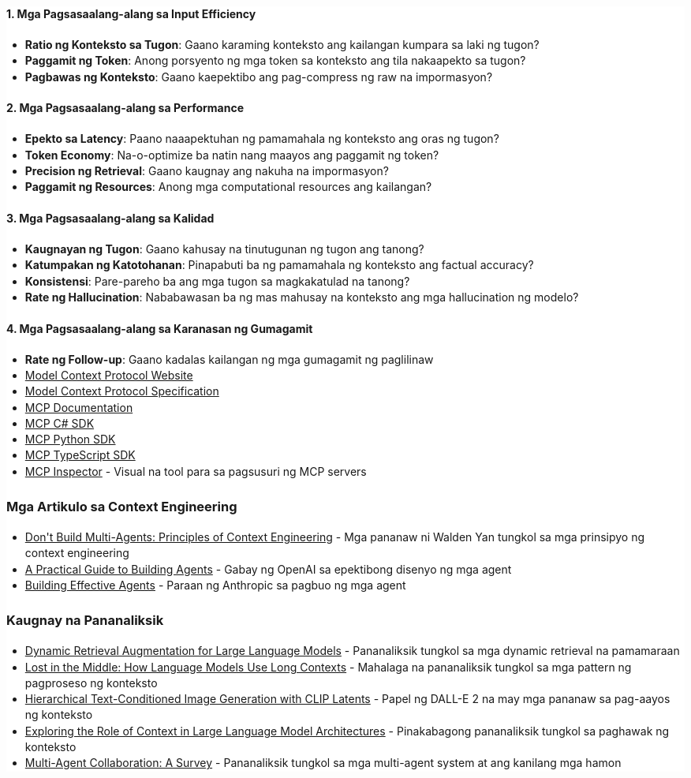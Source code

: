 #### 1. Mga Pagsasaalang-alang sa Input Efficiency

- **Ratio ng Konteksto sa Tugon**: Gaano karaming konteksto ang kailangan kumpara sa laki ng tugon?  
- **Paggamit ng Token**: Anong porsyento ng mga token sa konteksto ang tila nakaapekto sa tugon?  
- **Pagbawas ng Konteksto**: Gaano kaepektibo ang pag-compress ng raw na impormasyon?

#### 2. Mga Pagsasaalang-alang sa Performance

- **Epekto sa Latency**: Paano naaapektuhan ng pamamahala ng konteksto ang oras ng tugon?  
- **Token Economy**: Na-o-optimize ba natin nang maayos ang paggamit ng token?  
- **Precision ng Retrieval**: Gaano kaugnay ang nakuha na impormasyon?  
- **Paggamit ng Resources**: Anong mga computational resources ang kailangan?

#### 3. Mga Pagsasaalang-alang sa Kalidad

- **Kaugnayan ng Tugon**: Gaano kahusay na tinutugunan ng tugon ang tanong?  
- **Katumpakan ng Katotohanan**: Pinapabuti ba ng pamamahala ng konteksto ang factual accuracy?  
- **Konsistensi**: Pare-pareho ba ang mga tugon sa magkakatulad na tanong?  
- **Rate ng Hallucination**: Nababawasan ba ng mas mahusay na konteksto ang mga hallucination ng modelo?

#### 4. Mga Pagsasaalang-alang sa Karanasan ng Gumagamit

- **Rate ng Follow-up**: Gaano kadalas kailangan ng mga gumagamit ng paglilinaw
- [Model Context Protocol Website](https://modelcontextprotocol.io/)
- [Model Context Protocol Specification](https://github.com/modelcontextprotocol/modelcontextprotocol)
- [MCP Documentation](https://modelcontextprotocol.io/docs)
- [MCP C# SDK](https://github.com/modelcontextprotocol/csharp-sdk)
- [MCP Python SDK](https://github.com/modelcontextprotocol/python-sdk)
- [MCP TypeScript SDK](https://github.com/modelcontextprotocol/typescript-sdk)
- [MCP Inspector](https://github.com/modelcontextprotocol/inspector) - Visual na tool para sa pagsusuri ng MCP servers

### Mga Artikulo sa Context Engineering
- [Don't Build Multi-Agents: Principles of Context Engineering](https://cognition.ai/blog/dont-build-multi-agents) - Mga pananaw ni Walden Yan tungkol sa mga prinsipyo ng context engineering
- [A Practical Guide to Building Agents](https://cdn.openai.com/business-guides-and-resources/a-practical-guide-to-building-agents.pdf) - Gabay ng OpenAI sa epektibong disenyo ng mga agent
- [Building Effective Agents](https://www.anthropic.com/engineering/building-effective-agents) - Paraan ng Anthropic sa pagbuo ng mga agent

### Kaugnay na Pananaliksik
- [Dynamic Retrieval Augmentation for Large Language Models](https://arxiv.org/abs/2310.01487) - Pananaliksik tungkol sa mga dynamic retrieval na pamamaraan
- [Lost in the Middle: How Language Models Use Long Contexts](https://arxiv.org/abs/2307.03172) - Mahalaga na pananaliksik tungkol sa mga pattern ng pagproseso ng konteksto
- [Hierarchical Text-Conditioned Image Generation with CLIP Latents](https://arxiv.org/abs/2204.06125) - Papel ng DALL-E 2 na may mga pananaw sa pag-aayos ng konteksto
- [Exploring the Role of Context in Large Language Model Architectures](https://aclanthology.org/2023.findings-emnlp.124/) - Pinakabagong pananaliksik tungkol sa paghawak ng konteksto
- [Multi-Agent Collaboration: A Survey](https://arxiv.org/abs/2304.03442) - Pananaliksik tungkol sa mga multi-agent system at ang kanilang mga hamon
